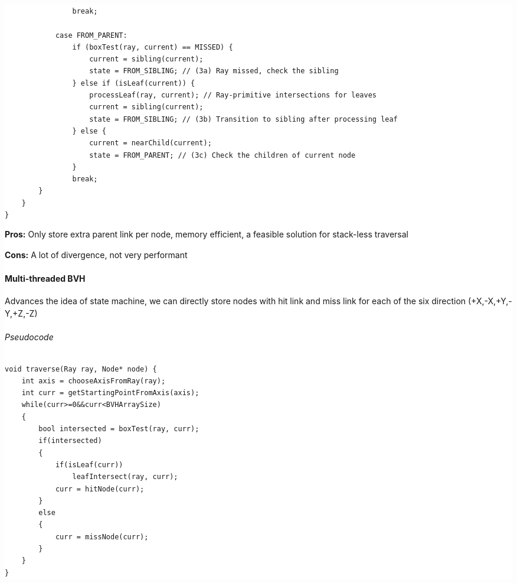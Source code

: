 ```
                break;

            case FROM_PARENT:
                if (boxTest(ray, current) == MISSED) {
                    current = sibling(current);
                    state = FROM_SIBLING; // (3a) Ray missed, check the sibling
                } else if (isLeaf(current)) {
                    processLeaf(ray, current); // Ray-primitive intersections for leaves
                    current = sibling(current);
                    state = FROM_SIBLING; // (3b) Transition to sibling after processing leaf
                } else {
                    current = nearChild(current);
                    state = FROM_PARENT; // (3c) Check the children of current node
                }
                break;
        }
    }
}

```

**Pros:** Only store extra parent link per node, memory efficient, a feasible solution for stack-less traversal

**Cons:** A lot of divergence, not very performant

#### Multi-threaded BVH

Advances the idea of state machine, we can directly store nodes with hit link and miss link for each of the six direction (+X,-X,+Y,-Y,+Z,-Z)

###### Pseudocode

```
void traverse(Ray ray, Node* node) {
	int axis = chooseAxisFromRay(ray);
	int curr = getStartingPointFromAxis(axis);
	while(curr>=0&&curr<BVHArraySize)
	{
		bool intersected = boxTest(ray, curr);
		if(intersected)
		{
			if(isLeaf(curr))
				leafIntersect(ray, curr);
			curr = hitNode(curr);
		}
		else
		{
			curr = missNode(curr);
		}
	}
}
```
